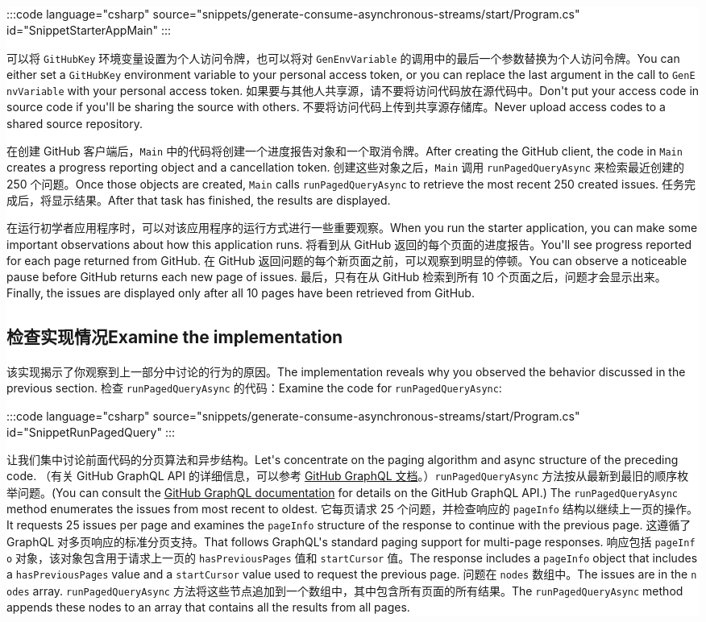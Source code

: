 :::code language="csharp" source="snippets/generate-consume-asynchronous-streams/start/Program.cs" id="SnippetStarterAppMain" :::

<span data-ttu-id="ba931-130">可以将 `GitHubKey` 环境变量设置为个人访问令牌，也可以将对 `GenEnvVariable` 的调用中的最后一个参数替换为个人访问令牌。</span><span class="sxs-lookup"><span data-stu-id="ba931-130">You can either set a `GitHubKey` environment variable to your personal access token, or you can replace the last argument in the call to `GenEnvVariable` with your personal access token.</span></span> <span data-ttu-id="ba931-131">如果要与其他人共享源，请不要将访问代码放在源代码中。</span><span class="sxs-lookup"><span data-stu-id="ba931-131">Don't put your access code in source code if you'll be sharing the source with others.</span></span> <span data-ttu-id="ba931-132">不要将访问代码上传到共享源存储库。</span><span class="sxs-lookup"><span data-stu-id="ba931-132">Never upload access codes to a shared source repository.</span></span>

<span data-ttu-id="ba931-133">在创建 GitHub 客户端后，`Main` 中的代码将创建一个进度报告对象和一个取消令牌。</span><span class="sxs-lookup"><span data-stu-id="ba931-133">After creating the GitHub client, the code in `Main` creates a progress reporting object and a cancellation token.</span></span> <span data-ttu-id="ba931-134">创建这些对象之后，`Main` 调用 `runPagedQueryAsync` 来检索最近创建的 250 个问题。</span><span class="sxs-lookup"><span data-stu-id="ba931-134">Once those objects are created, `Main` calls `runPagedQueryAsync` to retrieve the most recent 250 created issues.</span></span> <span data-ttu-id="ba931-135">任务完成后，将显示结果。</span><span class="sxs-lookup"><span data-stu-id="ba931-135">After that task has finished, the results are displayed.</span></span>

<span data-ttu-id="ba931-136">在运行初学者应用程序时，可以对该应用程序的运行方式进行一些重要观察。</span><span class="sxs-lookup"><span data-stu-id="ba931-136">When you run the starter application, you can make some important observations about how this application runs.</span></span>  <span data-ttu-id="ba931-137">将看到从 GitHub 返回的每个页面的进度报告。</span><span class="sxs-lookup"><span data-stu-id="ba931-137">You'll see progress reported for each page returned from GitHub.</span></span> <span data-ttu-id="ba931-138">在 GitHub 返回问题的每个新页面之前，可以观察到明显的停顿。</span><span class="sxs-lookup"><span data-stu-id="ba931-138">You can observe a noticeable pause before GitHub returns each new page of issues.</span></span> <span data-ttu-id="ba931-139">最后，只有在从 GitHub 检索到所有 10 个页面之后，问题才会显示出来。</span><span class="sxs-lookup"><span data-stu-id="ba931-139">Finally, the issues are displayed only after all 10 pages have been retrieved from GitHub.</span></span>

## <a name="examine-the-implementation"></a><span data-ttu-id="ba931-140">检查实现情况</span><span class="sxs-lookup"><span data-stu-id="ba931-140">Examine the implementation</span></span>

<span data-ttu-id="ba931-141">该实现揭示了你观察到上一部分中讨论的行为的原因。</span><span class="sxs-lookup"><span data-stu-id="ba931-141">The implementation reveals why you observed the behavior discussed in the previous section.</span></span> <span data-ttu-id="ba931-142">检查 `runPagedQueryAsync` 的代码：</span><span class="sxs-lookup"><span data-stu-id="ba931-142">Examine the code for `runPagedQueryAsync`:</span></span>

:::code language="csharp" source="snippets/generate-consume-asynchronous-streams/start/Program.cs" id="SnippetRunPagedQuery" :::

<span data-ttu-id="ba931-143">让我们集中讨论前面代码的分页算法和异步结构。</span><span class="sxs-lookup"><span data-stu-id="ba931-143">Let's concentrate on the paging algorithm and async structure of the preceding code.</span></span> <span data-ttu-id="ba931-144">（有关 GitHub GraphQL API 的详细信息，可以参考 [GitHub GraphQL 文档](https://developer.github.com/v4/guides/)。）`runPagedQueryAsync` 方法按从最新到最旧的顺序枚举问题。</span><span class="sxs-lookup"><span data-stu-id="ba931-144">(You can consult the [GitHub GraphQL documentation](https://developer.github.com/v4/guides/) for details on the GitHub GraphQL API.) The `runPagedQueryAsync` method enumerates the issues from most recent to oldest.</span></span> <span data-ttu-id="ba931-145">它每页请求 25 个问题，并检查响应的 `pageInfo` 结构以继续上一页的操作。</span><span class="sxs-lookup"><span data-stu-id="ba931-145">It requests 25 issues per page and examines the `pageInfo` structure of the response to continue with the previous page.</span></span> <span data-ttu-id="ba931-146">这遵循了 GraphQL 对多页响应的标准分页支持。</span><span class="sxs-lookup"><span data-stu-id="ba931-146">That follows GraphQL's standard paging support for multi-page responses.</span></span> <span data-ttu-id="ba931-147">响应包括 `pageInfo` 对象，该对象包含用于请求上一页的 `hasPreviousPages` 值和 `startCursor` 值。</span><span class="sxs-lookup"><span data-stu-id="ba931-147">The response includes a `pageInfo` object that includes a `hasPreviousPages` value and a `startCursor` value used to request the previous page.</span></span> <span data-ttu-id="ba931-148">问题在 `nodes` 数组中。</span><span class="sxs-lookup"><span data-stu-id="ba931-148">The issues are in the `nodes` array.</span></span> <span data-ttu-id="ba931-149">`runPagedQueryAsync` 方法将这些节点追加到一个数组中，其中包含所有页面的所有结果。</span><span class="sxs-lookup"><span data-stu-id="ba931-149">The `runPagedQueryAsync` method appends these nodes to an array that contains all the results from all pages.</span></span>
